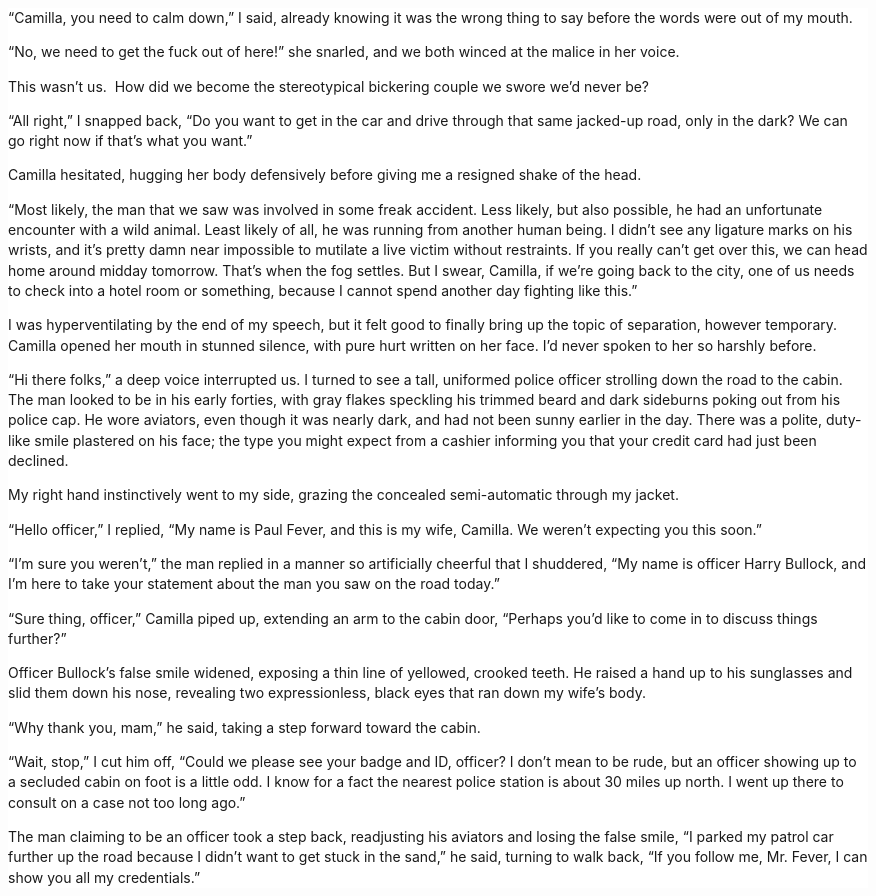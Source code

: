 “Camilla, you need to calm down,” I said, already knowing it was the wrong thing to say before the words were out of my mouth.

“No, we need to get the fuck out of here!” she snarled, and we both winced at the malice in her voice. 

This wasn’t us.  How did we become the stereotypical bickering couple we swore we’d never be?

“All right,” I snapped back, “Do you want to get in the car and drive through that same jacked-up road, only in the dark? We can go right now if that’s what you want.”

Camilla hesitated, hugging her body defensively before giving me a resigned shake of the head. 

“Most likely, the man that we saw was involved in some freak accident. Less likely, but also possible, he had an unfortunate encounter with a wild animal. Least likely of all, he was running from another human being. I didn’t see any ligature marks on his wrists, and it’s pretty damn near impossible to mutilate a live victim without restraints. If you really can’t get over this, we can head home around midday tomorrow. That’s when the fog settles. But I swear, Camilla, if we’re going back to the city, one of us needs to check into a hotel room or something, because I cannot spend another day fighting like this.”

I was hyperventilating by the end of my speech, but it felt good to finally bring up the topic of separation, however temporary. Camilla opened her mouth in stunned silence, with pure hurt written on her face. I’d never spoken to her so harshly before.

“Hi there folks,” a deep voice interrupted us. I turned to see a tall, uniformed police officer strolling down the road to the cabin. The man looked to be in his early forties, with gray flakes speckling his trimmed beard and dark sideburns poking out from his police cap. He wore aviators, even though it was nearly dark, and had not been sunny earlier in the day. There was a polite, duty-like smile plastered on his face; the type you might expect from a cashier informing you that your credit card had just been declined.

My right hand instinctively went to my side, grazing the concealed semi-automatic through my jacket.

“Hello officer,” I replied, “My name is Paul Fever, and this is my wife, Camilla. We weren’t expecting you this soon.”

“I’m sure you weren’t,” the man replied in a manner so artificially cheerful that I shuddered, “My name is officer Harry Bullock, and I’m here to take your statement about the man you saw on the road today.”

“Sure thing, officer,” Camilla piped up, extending an arm to the cabin door, “Perhaps you’d like to come in to discuss things further?” 

Officer Bullock’s false smile widened, exposing a thin line of yellowed, crooked teeth. He raised a hand up to his sunglasses and slid them down his nose, revealing two expressionless, black eyes that ran down my wife’s body. 

“Why thank you, mam,” he said, taking a step forward toward the cabin.

“Wait, stop,” I cut him off, “Could we please see your badge and ID, officer? I don’t mean to be rude, but an officer showing up to a secluded cabin on foot is a little odd. I know for a fact the nearest police station is about 30 miles up north. I went up there to consult on a case not too long ago.” 

The man claiming to be an officer took a step back, readjusting his aviators and losing the false smile, “I parked my patrol car further up the road because I didn’t want to get stuck in the sand,” he said, turning to walk back, “If you follow me, Mr. Fever, I can show you all my credentials.” 
